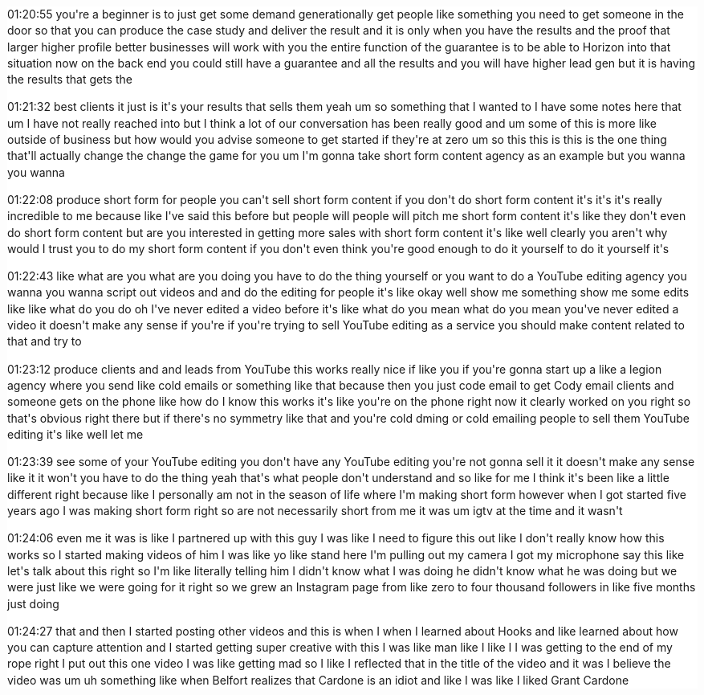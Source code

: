 01:20:55	you're a beginner is to just get some demand generationally get people like something you need to get someone in the door so that you can produce the case study and deliver the result and it is only when you have the results and the proof that larger higher profile better businesses will work with you the entire function of the guarantee is to be able to Horizon into that situation now on the back end you could still have a guarantee and all the results and you will have higher lead gen but it is having the results that gets the

01:21:32	best clients it just is it's your results that sells them yeah um so something that I wanted to I have some notes here that um I have not really reached into but I think a lot of our conversation has been really good and um some of this is more like outside of business but how would you advise someone to get started if they're at zero um so this this is this is the one thing that'll actually change the change the game for you um I'm gonna take short form content agency as an example but you wanna you wanna

01:22:08	produce short form for people you can't sell short form content if you don't do short form content it's it's it's really incredible to me because like I've said this before but people will people will pitch me short form content it's like they don't even do short form content but are you interested in getting more sales with short form content it's like well clearly you aren't why would I trust you to do my short form content if you don't even think you're good enough to do it yourself to do it yourself it's

01:22:43	like what are you what are you doing you have to do the thing yourself or you want to do a YouTube editing agency you wanna you wanna script out videos and and do the editing for people it's like okay well show me something show me some edits like like what do you do oh I've never edited a video before it's like what do you mean what do you mean you've never edited a video it doesn't make any sense if you're if you're trying to sell YouTube editing as a service you should make content related to that and try to

01:23:12	produce clients and and leads from YouTube this works really nice if like you if you're gonna start up a like a legion agency where you send like cold emails or something like that because then you just code email to get Cody email clients and someone gets on the phone like how do I know this works it's like you're on the phone right now it clearly worked on you right so that's obvious right there but if there's no symmetry like that and you're cold dming or cold emailing people to sell them YouTube editing it's like well let me

01:23:39	see some of your YouTube editing you don't have any YouTube editing you're not gonna sell it it doesn't make any sense like it it won't you have to do the thing yeah that's what people don't understand and so like for me I think it's been like a little different right because like I personally am not in the season of life where I'm making short form however when I got started five years ago I was making short form right so are not necessarily short from me it was um igtv at the time and it wasn't

01:24:06	even me it was is like I partnered up with this guy I was like I need to figure this out like I don't really know how this works so I started making videos of him I was like yo like stand here I'm pulling out my camera I got my microphone say this like let's talk about this right so I'm like literally telling him I didn't know what I was doing he didn't know what he was doing but we were just like we were going for it right so we grew an Instagram page from like zero to four thousand followers in like five months just doing

01:24:27	that and then I started posting other videos and this is when I when I learned about Hooks and like learned about how you can capture attention and I started getting super creative with this I was like man like I like I I was getting to the end of my rope right I put out this one video I was like getting mad so I like I reflected that in the title of the video and it was I believe the video was um uh something like when Belfort realizes that Cardone is an idiot and like I was like I liked Grant Cardone
